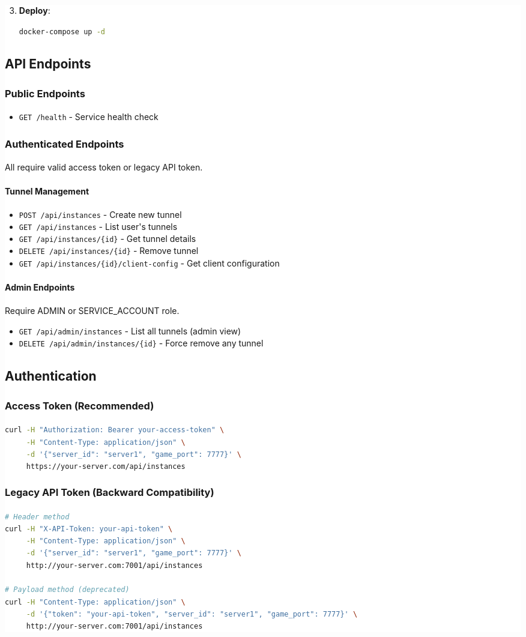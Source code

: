3. **Deploy**:
   ```bash
   docker-compose up -d
   ```

## API Endpoints

### Public Endpoints

- `GET /health` - Service health check

### Authenticated Endpoints

All require valid access token or legacy API token.

#### Tunnel Management

- `POST /api/instances` - Create new tunnel
- `GET /api/instances` - List user's tunnels
- `GET /api/instances/{id}` - Get tunnel details
- `DELETE /api/instances/{id}` - Remove tunnel
- `GET /api/instances/{id}/client-config` - Get client configuration

#### Admin Endpoints

Require ADMIN or SERVICE_ACCOUNT role.

- `GET /api/admin/instances` - List all tunnels (admin view)
- `DELETE /api/admin/instances/{id}` - Force remove any tunnel

## Authentication

### Access Token (Recommended)

```bash
curl -H "Authorization: Bearer your-access-token" \
     -H "Content-Type: application/json" \
     -d '{"server_id": "server1", "game_port": 7777}' \
     https://your-server.com/api/instances
```

### Legacy API Token (Backward Compatibility)

```bash
# Header method
curl -H "X-API-Token: your-api-token" \
     -H "Content-Type: application/json" \
     -d '{"server_id": "server1", "game_port": 7777}' \
     http://your-server.com:7001/api/instances

# Payload method (deprecated)
curl -H "Content-Type: application/json" \
     -d '{"token": "your-api-token", "server_id": "server1", "game_port": 7777}' \
     http://your-server.com:7001/api/instances
```
